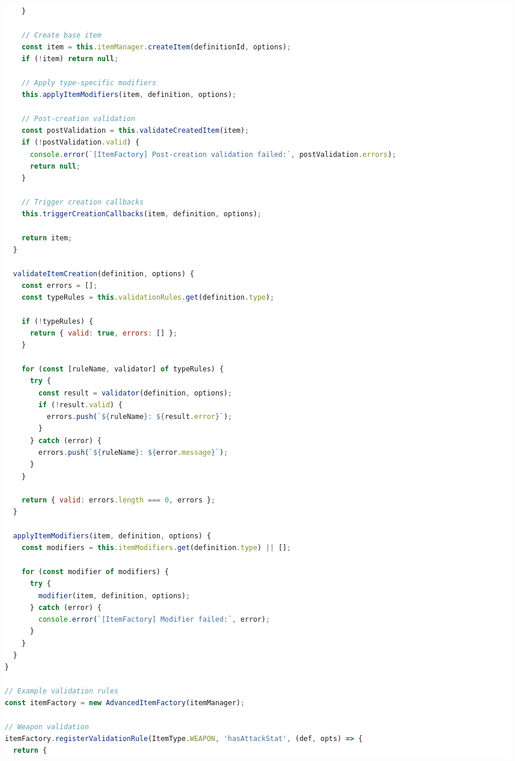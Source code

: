 ```javascript
    }
    
    // Create base item
    const item = this.itemManager.createItem(definitionId, options);
    if (!item) return null;
    
    // Apply type-specific modifiers
    this.applyItemModifiers(item, definition, options);
    
    // Post-creation validation
    const postValidation = this.validateCreatedItem(item);
    if (!postValidation.valid) {
      console.error(`[ItemFactory] Post-creation validation failed:`, postValidation.errors);
      return null;
    }
    
    // Trigger creation callbacks
    this.triggerCreationCallbacks(item, definition, options);
    
    return item;
  }
  
  validateItemCreation(definition, options) {
    const errors = [];
    const typeRules = this.validationRules.get(definition.type);
    
    if (!typeRules) {
      return { valid: true, errors: [] };
    }
    
    for (const [ruleName, validator] of typeRules) {
      try {
        const result = validator(definition, options);
        if (!result.valid) {
          errors.push(`${ruleName}: ${result.error}`);
        }
      } catch (error) {
        errors.push(`${ruleName}: ${error.message}`);
      }
    }
    
    return { valid: errors.length === 0, errors };
  }
  
  applyItemModifiers(item, definition, options) {
    const modifiers = this.itemModifiers.get(definition.type) || [];
    
    for (const modifier of modifiers) {
      try {
        modifier(item, definition, options);
      } catch (error) {
        console.error(`[ItemFactory] Modifier failed:`, error);
      }
    }
  }
}

// Example validation rules
const itemFactory = new AdvancedItemFactory(itemManager);

// Weapon validation
itemFactory.registerValidationRule(ItemType.WEAPON, 'hasAttackStat', (def, opts) => {
  return {
```